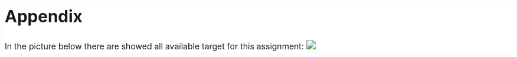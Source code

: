 # Appendix
In the picture below there are showed all available target for this assignment:
![](http://www.carlonicolo.com/IntroSDE/Assignment1/antTargets.png)




